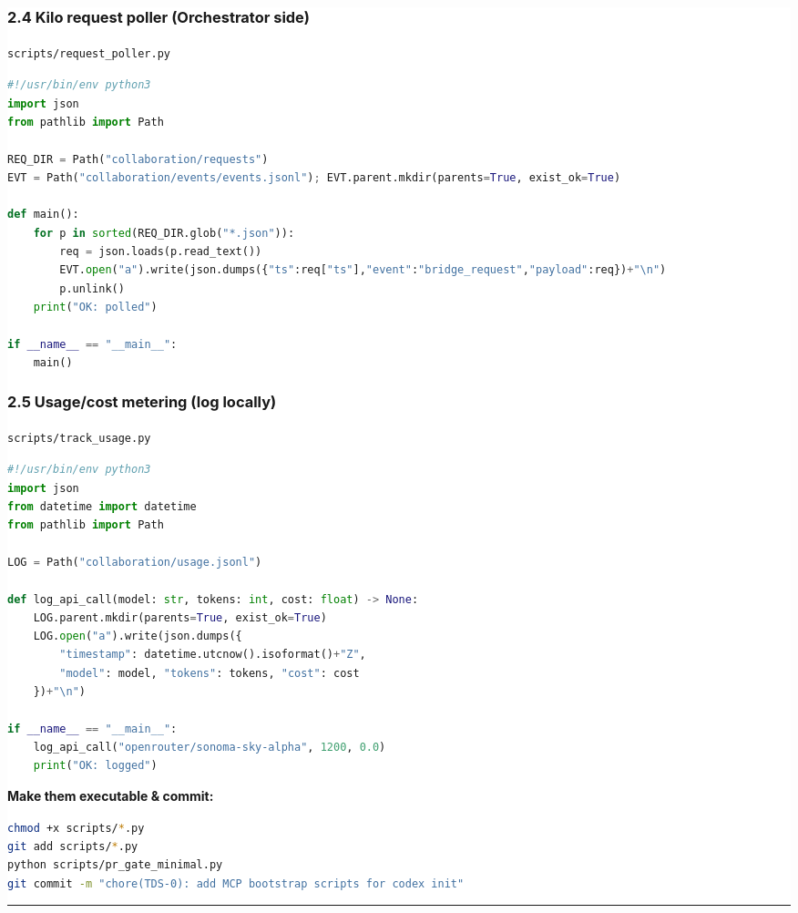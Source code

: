 ```python
```

### 2.4 Kilo request poller (Orchestrator side)

`scripts/request_poller.py`

```python
#!/usr/bin/env python3
import json
from pathlib import Path

REQ_DIR = Path("collaboration/requests")
EVT = Path("collaboration/events/events.jsonl"); EVT.parent.mkdir(parents=True, exist_ok=True)

def main():
    for p in sorted(REQ_DIR.glob("*.json")):
        req = json.loads(p.read_text())
        EVT.open("a").write(json.dumps({"ts":req["ts"],"event":"bridge_request","payload":req})+"\n")
        p.unlink()
    print("OK: polled")

if __name__ == "__main__":
    main()
```

### 2.5 Usage/cost metering (log locally)

`scripts/track_usage.py`

```python
#!/usr/bin/env python3
import json
from datetime import datetime
from pathlib import Path

LOG = Path("collaboration/usage.jsonl")

def log_api_call(model: str, tokens: int, cost: float) -> None:
    LOG.parent.mkdir(parents=True, exist_ok=True)
    LOG.open("a").write(json.dumps({
        "timestamp": datetime.utcnow().isoformat()+"Z",
        "model": model, "tokens": tokens, "cost": cost
    })+"\n")

if __name__ == "__main__":
    log_api_call("openrouter/sonoma-sky-alpha", 1200, 0.0)
    print("OK: logged")
```

**Make them executable & commit:**

```bash
chmod +x scripts/*.py
git add scripts/*.py
python scripts/pr_gate_minimal.py
git commit -m "chore(TDS-0): add MCP bootstrap scripts for codex init"
```

---